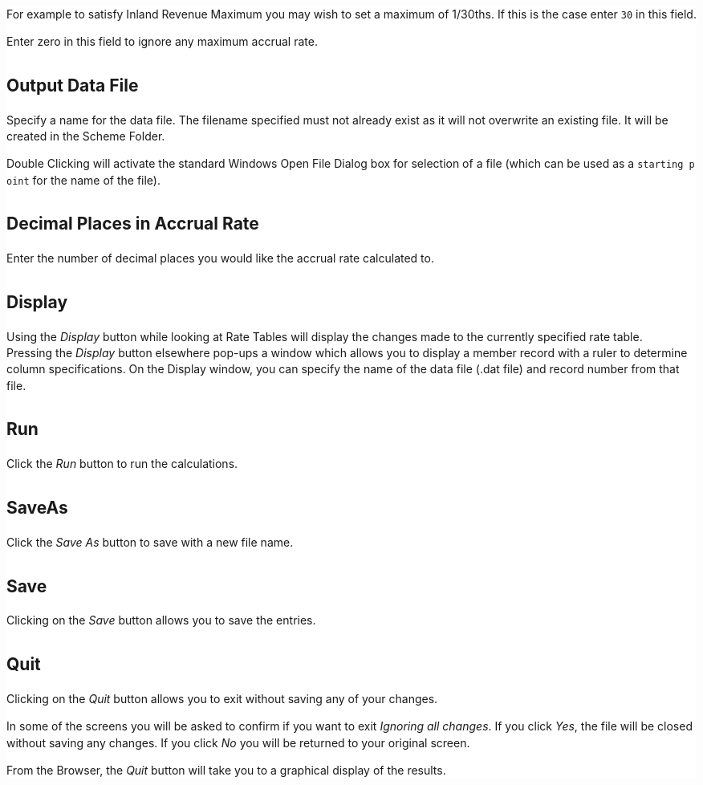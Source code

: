 For example to satisfy Inland Revenue Maximum you may wish to set a
maximum of 1/30ths. If this is the case enter `30` in this field.

Enter zero in this field to ignore any maximum accrual rate.

## Output Data File

Specify a name for the data file. The filename specified must not
already exist as it will not overwrite an existing file. It will be
created in the Scheme Folder.

Double Clicking will activate the standard Windows Open File Dialog
box for selection of a file (which can be used as a `starting point` for
the name of the file).

## Decimal Places in Accrual Rate

Enter the number of decimal places you would like the accrual rate
calculated to.

## Display

Using the _Display_ button while looking at Rate Tables will display the
changes made to the currently specified rate table.  
Pressing the _Display_ button elsewhere pop-ups a window which allows you
to display a member record with a ruler to determine column
specifications. On the Display window, you can specify the name of the
data file (.dat file) and record number from that file.

## Run

Click the _Run_ button to run the calculations.

## SaveAs

Click the _Save As_ button to save with a new file name.

## Save

Clicking on the _Save_ button allows you to save the entries.

## Quit

Clicking on the _Quit_ button allows you to exit without saving any of
your changes.

In some of the screens you will be asked to confirm if you want to exit
_Ignoring all changes_. If you click _Yes_, the file will be closed
without saving any changes. If you click _No_ you will be returned to your
original screen.

From the Browser, the _Quit_ button will take you to a graphical display
of the results.